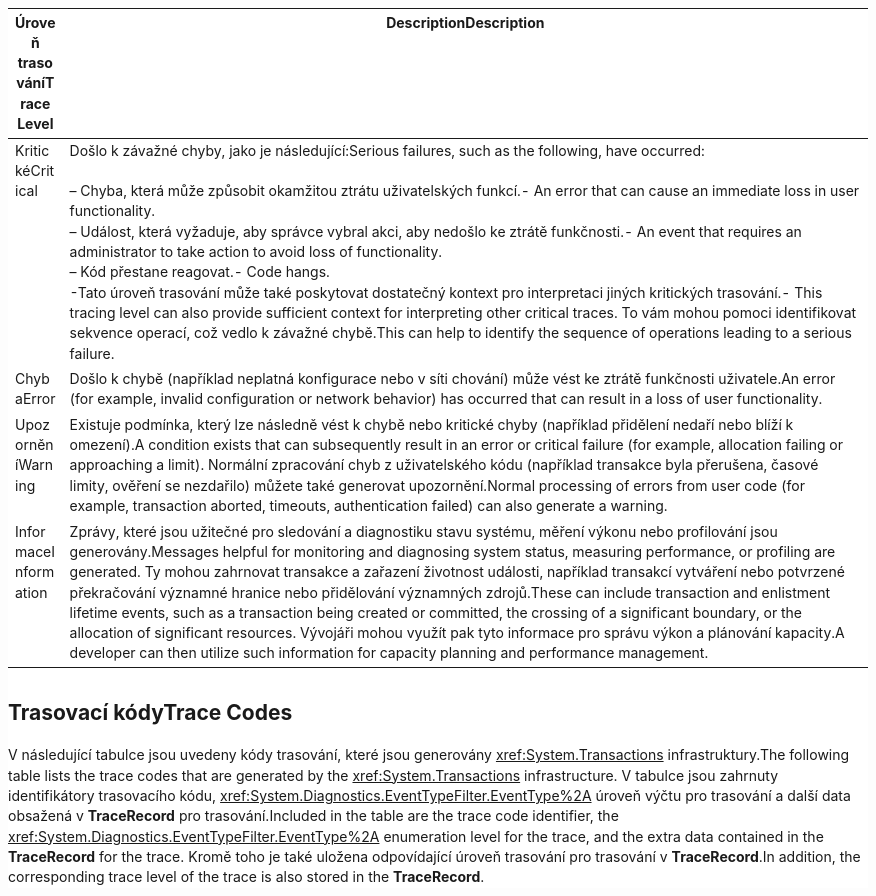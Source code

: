 |<span data-ttu-id="d13d3-130">Úroveň trasování</span><span class="sxs-lookup"><span data-stu-id="d13d3-130">Trace Level</span></span>|<span data-ttu-id="d13d3-131">Description</span><span class="sxs-lookup"><span data-stu-id="d13d3-131">Description</span></span>|  
|-----------------|-----------------|  
|<span data-ttu-id="d13d3-132">Kritické</span><span class="sxs-lookup"><span data-stu-id="d13d3-132">Critical</span></span>|<span data-ttu-id="d13d3-133">Došlo k závažné chyby, jako je následující:</span><span class="sxs-lookup"><span data-stu-id="d13d3-133">Serious failures, such as the following, have occurred:</span></span><br /><br /> <span data-ttu-id="d13d3-134">– Chyba, která může způsobit okamžitou ztrátu uživatelských funkcí.</span><span class="sxs-lookup"><span data-stu-id="d13d3-134">-   An error that can cause an immediate loss in user functionality.</span></span><br /><span data-ttu-id="d13d3-135">– Událost, která vyžaduje, aby správce vybral akci, aby nedošlo ke ztrátě funkčnosti.</span><span class="sxs-lookup"><span data-stu-id="d13d3-135">-   An event that requires an administrator to take action to avoid loss of functionality.</span></span><br /><span data-ttu-id="d13d3-136">– Kód přestane reagovat.</span><span class="sxs-lookup"><span data-stu-id="d13d3-136">-   Code hangs.</span></span><br /><span data-ttu-id="d13d3-137">-Tato úroveň trasování může také poskytovat dostatečný kontext pro interpretaci jiných kritických trasování.</span><span class="sxs-lookup"><span data-stu-id="d13d3-137">-   This tracing level can also provide sufficient context for interpreting other critical traces.</span></span> <span data-ttu-id="d13d3-138">To vám mohou pomoci identifikovat sekvence operací, což vedlo k závažné chybě.</span><span class="sxs-lookup"><span data-stu-id="d13d3-138">This can help to identify the sequence of operations leading to a serious failure.</span></span>|  
|<span data-ttu-id="d13d3-139">Chyba</span><span class="sxs-lookup"><span data-stu-id="d13d3-139">Error</span></span>|<span data-ttu-id="d13d3-140">Došlo k chybě (například neplatná konfigurace nebo v síti chování) může vést ke ztrátě funkčnosti uživatele.</span><span class="sxs-lookup"><span data-stu-id="d13d3-140">An error (for example, invalid configuration or network behavior) has occurred that can result in a loss of user functionality.</span></span>|  
|<span data-ttu-id="d13d3-141">Upozornění</span><span class="sxs-lookup"><span data-stu-id="d13d3-141">Warning</span></span>|<span data-ttu-id="d13d3-142">Existuje podmínka, který lze následně vést k chybě nebo kritické chyby (například přidělení nedaří nebo blíží k omezení).</span><span class="sxs-lookup"><span data-stu-id="d13d3-142">A condition exists that can subsequently result in an error or critical failure (for example, allocation failing or approaching a limit).</span></span> <span data-ttu-id="d13d3-143">Normální zpracování chyb z uživatelského kódu (například transakce byla přerušena, časové limity, ověření se nezdařilo) můžete také generovat upozornění.</span><span class="sxs-lookup"><span data-stu-id="d13d3-143">Normal processing of errors from user code (for example, transaction aborted, timeouts, authentication failed) can also generate a warning.</span></span>|  
|<span data-ttu-id="d13d3-144">Informace</span><span class="sxs-lookup"><span data-stu-id="d13d3-144">Information</span></span>|<span data-ttu-id="d13d3-145">Zprávy, které jsou užitečné pro sledování a diagnostiku stavu systému, měření výkonu nebo profilování jsou generovány.</span><span class="sxs-lookup"><span data-stu-id="d13d3-145">Messages helpful for monitoring and diagnosing system status, measuring performance, or profiling are generated.</span></span> <span data-ttu-id="d13d3-146">Ty mohou zahrnovat transakce a zařazení životnost události, například transakcí vytváření nebo potvrzené překračování významné hranice nebo přidělování významných zdrojů.</span><span class="sxs-lookup"><span data-stu-id="d13d3-146">These can include transaction and enlistment lifetime events, such as a transaction being created or committed, the crossing of a significant boundary, or the allocation of significant resources.</span></span> <span data-ttu-id="d13d3-147">Vývojáři mohou využít pak tyto informace pro správu výkon a plánování kapacity.</span><span class="sxs-lookup"><span data-stu-id="d13d3-147">A developer can then utilize such information for capacity planning and performance management.</span></span>|  
  
## <a name="trace-codes"></a><span data-ttu-id="d13d3-148">Trasovací kódy</span><span class="sxs-lookup"><span data-stu-id="d13d3-148">Trace Codes</span></span>  
 <span data-ttu-id="d13d3-149">V následující tabulce jsou uvedeny kódy trasování, které jsou generovány <xref:System.Transactions> infrastruktury.</span><span class="sxs-lookup"><span data-stu-id="d13d3-149">The following table lists the trace codes that are generated by the <xref:System.Transactions> infrastructure.</span></span> <span data-ttu-id="d13d3-150">V tabulce jsou zahrnuty identifikátory trasovacího kódu, <xref:System.Diagnostics.EventTypeFilter.EventType%2A> úroveň výčtu pro trasování a další data obsažená v **TraceRecord** pro trasování.</span><span class="sxs-lookup"><span data-stu-id="d13d3-150">Included in the table are the trace code identifier, the <xref:System.Diagnostics.EventTypeFilter.EventType%2A> enumeration level for the trace, and the extra data contained in the **TraceRecord** for the trace.</span></span> <span data-ttu-id="d13d3-151">Kromě toho je také uložena odpovídající úroveň trasování pro trasování v **TraceRecord**.</span><span class="sxs-lookup"><span data-stu-id="d13d3-151">In addition, the corresponding trace level of the trace is also stored in the **TraceRecord**.</span></span>  
  